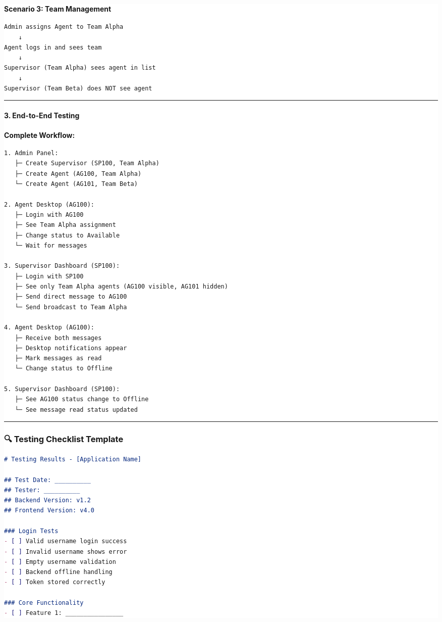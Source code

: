 **Scenario 3: Team Management**
```
Admin assigns Agent to Team Alpha
    ↓
Agent logs in and sees team
    ↓
Supervisor (Team Alpha) sees agent in list
    ↓
Supervisor (Team Beta) does NOT see agent
```

---

#### **3. End-to-End Testing**

**Complete Workflow:**
```
1. Admin Panel:
   ├─ Create Supervisor (SP100, Team Alpha)
   ├─ Create Agent (AG100, Team Alpha)
   └─ Create Agent (AG101, Team Beta)

2. Agent Desktop (AG100):
   ├─ Login with AG100
   ├─ See Team Alpha assignment
   ├─ Change status to Available
   └─ Wait for messages

3. Supervisor Dashboard (SP100):
   ├─ Login with SP100
   ├─ See only Team Alpha agents (AG100 visible, AG101 hidden)
   ├─ Send direct message to AG100
   └─ Send broadcast to Team Alpha

4. Agent Desktop (AG100):
   ├─ Receive both messages
   ├─ Desktop notifications appear
   ├─ Mark messages as read
   └─ Change status to Offline

5. Supervisor Dashboard (SP100):
   ├─ See AG100 status change to Offline
   └─ See message read status updated
```

---

### 🔍 Testing Checklist Template

```markdown
# Testing Results - [Application Name]

## Test Date: __________
## Tester: __________
## Backend Version: v1.2
## Frontend Version: v4.0

### Login Tests
- [ ] Valid username login success
- [ ] Invalid username shows error
- [ ] Empty username validation
- [ ] Backend offline handling
- [ ] Token stored correctly

### Core Functionality
- [ ] Feature 1: ________________
```